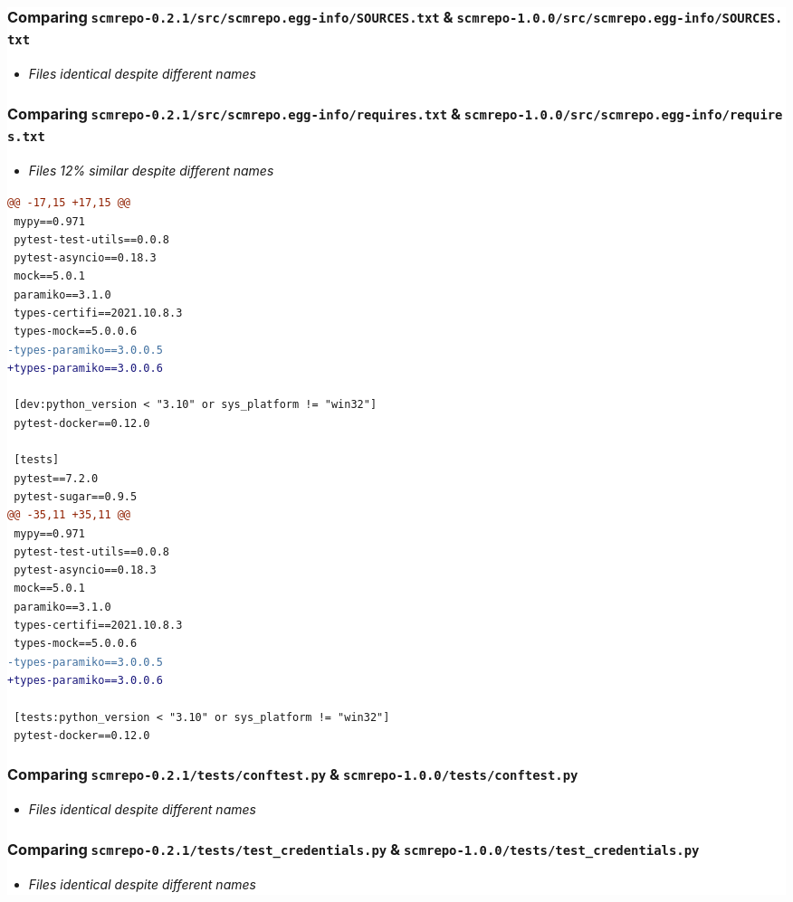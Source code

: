 ### Comparing `scmrepo-0.2.1/src/scmrepo.egg-info/SOURCES.txt` & `scmrepo-1.0.0/src/scmrepo.egg-info/SOURCES.txt`

 * *Files identical despite different names*

### Comparing `scmrepo-0.2.1/src/scmrepo.egg-info/requires.txt` & `scmrepo-1.0.0/src/scmrepo.egg-info/requires.txt`

 * *Files 12% similar despite different names*

```diff
@@ -17,15 +17,15 @@
 mypy==0.971
 pytest-test-utils==0.0.8
 pytest-asyncio==0.18.3
 mock==5.0.1
 paramiko==3.1.0
 types-certifi==2021.10.8.3
 types-mock==5.0.0.6
-types-paramiko==3.0.0.5
+types-paramiko==3.0.0.6
 
 [dev:python_version < "3.10" or sys_platform != "win32"]
 pytest-docker==0.12.0
 
 [tests]
 pytest==7.2.0
 pytest-sugar==0.9.5
@@ -35,11 +35,11 @@
 mypy==0.971
 pytest-test-utils==0.0.8
 pytest-asyncio==0.18.3
 mock==5.0.1
 paramiko==3.1.0
 types-certifi==2021.10.8.3
 types-mock==5.0.0.6
-types-paramiko==3.0.0.5
+types-paramiko==3.0.0.6
 
 [tests:python_version < "3.10" or sys_platform != "win32"]
 pytest-docker==0.12.0
```

### Comparing `scmrepo-0.2.1/tests/conftest.py` & `scmrepo-1.0.0/tests/conftest.py`

 * *Files identical despite different names*

### Comparing `scmrepo-0.2.1/tests/test_credentials.py` & `scmrepo-1.0.0/tests/test_credentials.py`

 * *Files identical despite different names*

